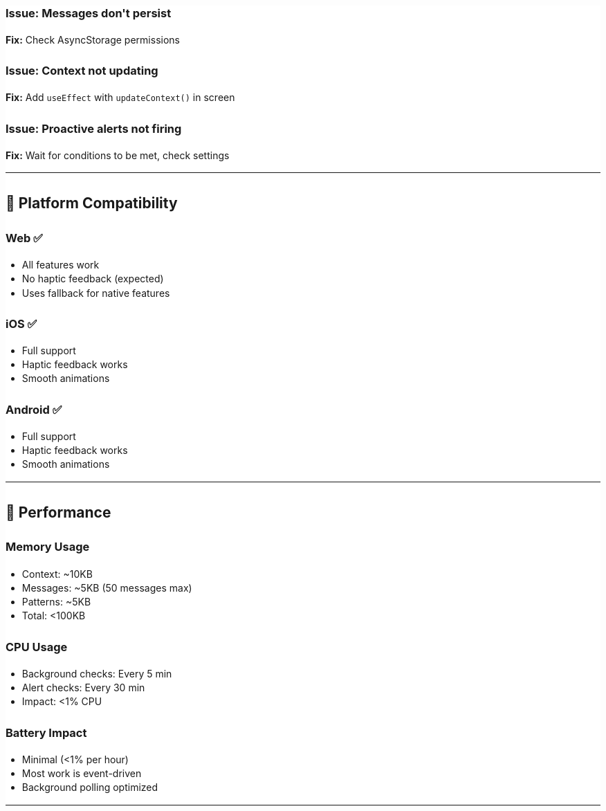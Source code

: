 ### Issue: Messages don't persist
**Fix:** Check AsyncStorage permissions

### Issue: Context not updating
**Fix:** Add `useEffect` with `updateContext()` in screen

### Issue: Proactive alerts not firing
**Fix:** Wait for conditions to be met, check settings

---

## 📱 Platform Compatibility

### Web ✅
- All features work
- No haptic feedback (expected)
- Uses fallback for native features

### iOS ✅
- Full support
- Haptic feedback works
- Smooth animations

### Android ✅
- Full support
- Haptic feedback works
- Smooth animations

---

## 🚀 Performance

### Memory Usage
- Context: ~10KB
- Messages: ~5KB (50 messages max)
- Patterns: ~5KB
- Total: <100KB

### CPU Usage
- Background checks: Every 5 min
- Alert checks: Every 30 min
- Impact: <1% CPU

### Battery Impact
- Minimal (<1% per hour)
- Most work is event-driven
- Background polling optimized

---